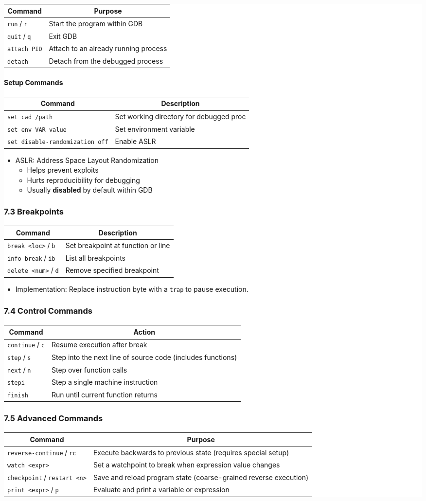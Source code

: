 | Command     | Purpose                                    |
|-------------|--------------------------------------------|
| `run` / `r` | Start the program within GDB               |
| `quit` / `q`| Exit GDB                                   |
| `attach PID`| Attach to an already running process       |
| `detach`    | Detach from the debugged process           |

#### Setup Commands

| Command                         | Description                             |
|----------------------------------|-----------------------------------------|
| `set cwd /path`                 | Set working directory for debugged proc |
| `set env VAR value`            | Set environment variable                |
| `set disable-randomization off`| Enable ASLR                              |

- ASLR: Address Space Layout Randomization
  - Helps prevent exploits
  - Hurts reproducibility for debugging
  - Usually **disabled** by default within GDB

### 7.3 Breakpoints

| Command     | Description                                      |
|-------------|--------------------------------------------------|
| `break <loc>` / `b` | Set breakpoint at function or line        |
| `info break` / `ib` | List all breakpoints                      |
| `delete <num>` / `d`| Remove specified breakpoint               |

- Implementation: Replace instruction byte with a `trap` to pause execution.

### 7.4 Control Commands

| Command         | Action                                                      |
|------------------|-------------------------------------------------------------|
| `continue` / `c` | Resume execution after break                                |
| `step` / `s`     | Step into the next line of source code (includes functions) |
| `next` / `n`     | Step over function calls                                    |
| `stepi`          | Step a single machine instruction                           |
| `finish`         | Run until current function returns                          |

### 7.5 Advanced Commands

| Command           | Purpose                                                                    |
|------------------|------------------------------------------------------------------------------|
| `reverse-continue` / `rc` | Execute backwards to previous state (requires special setup)       |
| `watch <expr>`    | Set a watchpoint to break when expression value changes                    |
| `checkpoint` / `restart <n>` | Save and reload program state (coarse-grained reverse execution) |
| `print <expr>` / `p` | Evaluate and print a variable or expression                           |
